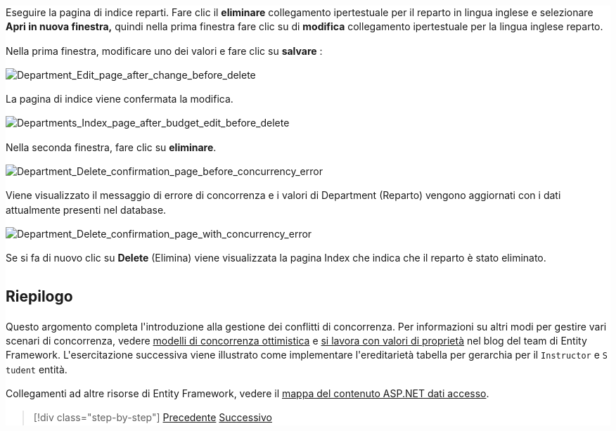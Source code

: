Eseguire la pagina di indice reparti. Fare clic il **eliminare** collegamento ipertestuale per il reparto in lingua inglese e selezionare **Apri in nuova finestra,** quindi nella prima finestra fare clic su di **modifica** collegamento ipertestuale per la lingua inglese reparto.

Nella prima finestra, modificare uno dei valori e fare clic su **salvare** :

![Department_Edit_page_after_change_before_delete](handling-concurrency-with-the-entity-framework-in-an-asp-net-mvc-application/_static/image12.png)

La pagina di indice viene confermata la modifica.

![Departments_Index_page_after_budget_edit_before_delete](handling-concurrency-with-the-entity-framework-in-an-asp-net-mvc-application/_static/image13.png)

Nella seconda finestra, fare clic su **eliminare**.

![Department_Delete_confirmation_page_before_concurrency_error](handling-concurrency-with-the-entity-framework-in-an-asp-net-mvc-application/_static/image14.png)

Viene visualizzato il messaggio di errore di concorrenza e i valori di Department (Reparto) vengono aggiornati con i dati attualmente presenti nel database.

![Department_Delete_confirmation_page_with_concurrency_error](handling-concurrency-with-the-entity-framework-in-an-asp-net-mvc-application/_static/image15.png)

Se si fa di nuovo clic su **Delete** (Elimina) viene visualizzata la pagina Index che indica che il reparto è stato eliminato.

## <a name="summary"></a>Riepilogo

Questo argomento completa l'introduzione alla gestione dei conflitti di concorrenza. Per informazioni su altri modi per gestire vari scenari di concorrenza, vedere [modelli di concorrenza ottimistica](https://blogs.msdn.com/b/adonet/archive/2011/02/03/using-dbcontext-in-ef-feature-ctp5-part-9-optimistic-concurrency-patterns.aspx) e [si lavora con valori di proprietà](https://blogs.msdn.com/b/adonet/archive/2011/01/30/using-dbcontext-in-ef-feature-ctp5-part-5-working-with-property-values.aspx) nel blog del team di Entity Framework. L'esercitazione successiva viene illustrato come implementare l'ereditarietà tabella per gerarchia per il `Instructor` e `Student` entità.

Collegamenti ad altre risorse di Entity Framework, vedere il [mappa del contenuto ASP.NET dati accesso](../../../../whitepapers/aspnet-data-access-content-map.md).

> [!div class="step-by-step"]
> [Precedente](updating-related-data-with-the-entity-framework-in-an-asp-net-mvc-application.md)
> [Successivo](implementing-inheritance-with-the-entity-framework-in-an-asp-net-mvc-application.md)
